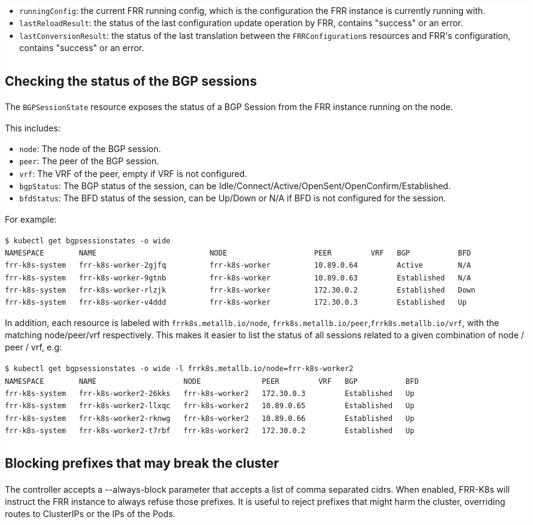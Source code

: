 - `runningConfig`: the current FRR running config, which is the configuration the FRR instance is currently running with.
- `lastReloadResult`: the status of the last configuration update operation by FRR, contains "success" or an error.
- `lastConversionResult`: the status of the last translation between the `FRRConfiguration`s resources and FRR's configuration, contains "success" or an error.

## Checking the status of the BGP sessions
The `BGPSessionState` resource exposes the status of a BGP Session from the FRR instance running on the node.

This includes:
- `node`: The node of the BGP session.
- `peer`: The peer of the BGP session.
- `vrf`: The VRF of the peer, empty if VRF is not configured.
- `bgpStatus`: The BGP status of the session, can be Idle/Connect/Active/OpenSent/OpenConfirm/Established.
- `bfdStatus`: The BFD status of the session, can be Up/Down or N/A if BFD is not configured for the session.

For example:
```
$ kubectl get bgpsessionstates -o wide
NAMESPACE        NAME                          NODE                    PEER         VRF   BGP           BFD
frr-k8s-system   frr-k8s-worker-2gjfq          frr-k8s-worker          10.89.0.64         Active        N/A
frr-k8s-system   frr-k8s-worker-9gtnb          frr-k8s-worker          10.89.0.63         Established   N/A
frr-k8s-system   frr-k8s-worker-rlzjk          frr-k8s-worker          172.30.0.2         Established   Down
frr-k8s-system   frr-k8s-worker-v4ddd          frr-k8s-worker          172.30.0.3         Established   Up
```

In addition, each resource is labeled with `frrk8s.metallb.io/node`, `frrk8s.metallb.io/peer`,`frrk8s.metallb.io/vrf`, with the matching node/peer/vrf respectively. This makes it easier to list the status of all sessions related to a given combination of node / peer / vrf, e.g:
```
$ kubectl get bgpsessionstates -o wide -l frrk8s.metallb.io/node=frr-k8s-worker2
NAMESPACE        NAME                    NODE              PEER         VRF   BGP           BFD
frr-k8s-system   frr-k8s-worker2-26kks   frr-k8s-worker2   172.30.0.3         Established   Up
frr-k8s-system   frr-k8s-worker2-llxqc   frr-k8s-worker2   10.89.0.65         Established   Up
frr-k8s-system   frr-k8s-worker2-rknwg   frr-k8s-worker2   10.89.0.66         Established   Up
frr-k8s-system   frr-k8s-worker2-t7rbf   frr-k8s-worker2   172.30.0.2         Established   Up
```

## Blocking prefixes that may break the cluster

The controller accepts a --always-block parameter that accepts a list of comma separated cidrs. When enabled, FRR-K8s will instruct the FRR instance to always refuse those prefixes. It is useful to reject prefixes that might harm the cluster, overriding routes to ClusterIPs or the IPs of the Pods.
